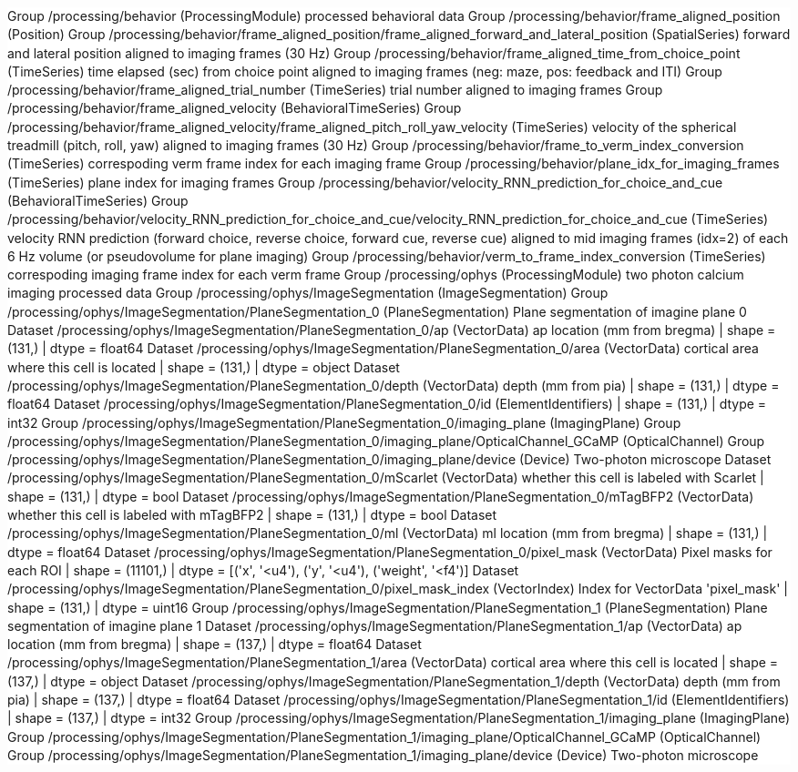   Group /processing/behavior (ProcessingModule) processed behavioral data
  Group /processing/behavior/frame_aligned_position (Position) 
  Group /processing/behavior/frame_aligned_position/frame_aligned_forward_and_lateral_position (SpatialSeries) forward and lateral position aligned to imaging frames (30 Hz)
  Group /processing/behavior/frame_aligned_time_from_choice_point (TimeSeries) time elapsed (sec) from choice point aligned to imaging frames (neg: maze, pos: feedback and ITI)
  Group /processing/behavior/frame_aligned_trial_number (TimeSeries) trial number aligned to imaging frames
  Group /processing/behavior/frame_aligned_velocity (BehavioralTimeSeries) 
  Group /processing/behavior/frame_aligned_velocity/frame_aligned_pitch_roll_yaw_velocity (TimeSeries) velocity of the spherical treadmill (pitch, roll, yaw) aligned to imaging frames (30 Hz)
  Group /processing/behavior/frame_to_verm_index_conversion (TimeSeries) correspoding verm frame index for each imaging frame
  Group /processing/behavior/plane_idx_for_imaging_frames (TimeSeries) plane index for imaging frames
  Group /processing/behavior/velocity_RNN_prediction_for_choice_and_cue (BehavioralTimeSeries) 
  Group /processing/behavior/velocity_RNN_prediction_for_choice_and_cue/velocity_RNN_prediction_for_choice_and_cue (TimeSeries) velocity RNN prediction (forward choice, reverse choice, forward cue, reverse cue) aligned to mid imaging frames (idx=2) of each 6 Hz volume (or pseudovolume for plane imaging)
  Group /processing/behavior/verm_to_frame_index_conversion (TimeSeries) correspoding imaging frame index for each verm frame
  Group /processing/ophys (ProcessingModule) two photon calcium imaging processed data
  Group /processing/ophys/ImageSegmentation (ImageSegmentation) 
  Group /processing/ophys/ImageSegmentation/PlaneSegmentation_0 (PlaneSegmentation) Plane segmentation of imagine plane 0
  Dataset /processing/ophys/ImageSegmentation/PlaneSegmentation_0/ap (VectorData) ap location (mm from bregma) | shape = (131,) | dtype = float64
  Dataset /processing/ophys/ImageSegmentation/PlaneSegmentation_0/area (VectorData) cortical area where this cell is located | shape = (131,) | dtype = object
  Dataset /processing/ophys/ImageSegmentation/PlaneSegmentation_0/depth (VectorData) depth (mm from pia) | shape = (131,) | dtype = float64
  Dataset /processing/ophys/ImageSegmentation/PlaneSegmentation_0/id (ElementIdentifiers)  | shape = (131,) | dtype = int32
  Group /processing/ophys/ImageSegmentation/PlaneSegmentation_0/imaging_plane (ImagingPlane) 
  Group /processing/ophys/ImageSegmentation/PlaneSegmentation_0/imaging_plane/OpticalChannel_GCaMP (OpticalChannel) 
  Group /processing/ophys/ImageSegmentation/PlaneSegmentation_0/imaging_plane/device (Device) Two-photon microscope
  Dataset /processing/ophys/ImageSegmentation/PlaneSegmentation_0/mScarlet (VectorData) whether this cell is labeled with Scarlet | shape = (131,) | dtype = bool
  Dataset /processing/ophys/ImageSegmentation/PlaneSegmentation_0/mTagBFP2 (VectorData) whether this cell is labeled with mTagBFP2 | shape = (131,) | dtype = bool
  Dataset /processing/ophys/ImageSegmentation/PlaneSegmentation_0/ml (VectorData) ml location (mm from bregma) | shape = (131,) | dtype = float64
  Dataset /processing/ophys/ImageSegmentation/PlaneSegmentation_0/pixel_mask (VectorData) Pixel masks for each ROI | shape = (11101,) | dtype = [('x', '<u4'), ('y', '<u4'), ('weight', '<f4')]
  Dataset /processing/ophys/ImageSegmentation/PlaneSegmentation_0/pixel_mask_index (VectorIndex) Index for VectorData 'pixel_mask' | shape = (131,) | dtype = uint16
  Group /processing/ophys/ImageSegmentation/PlaneSegmentation_1 (PlaneSegmentation) Plane segmentation of imagine plane 1
  Dataset /processing/ophys/ImageSegmentation/PlaneSegmentation_1/ap (VectorData) ap location (mm from bregma) | shape = (137,) | dtype = float64
  Dataset /processing/ophys/ImageSegmentation/PlaneSegmentation_1/area (VectorData) cortical area where this cell is located | shape = (137,) | dtype = object
  Dataset /processing/ophys/ImageSegmentation/PlaneSegmentation_1/depth (VectorData) depth (mm from pia) | shape = (137,) | dtype = float64
  Dataset /processing/ophys/ImageSegmentation/PlaneSegmentation_1/id (ElementIdentifiers)  | shape = (137,) | dtype = int32
  Group /processing/ophys/ImageSegmentation/PlaneSegmentation_1/imaging_plane (ImagingPlane) 
  Group /processing/ophys/ImageSegmentation/PlaneSegmentation_1/imaging_plane/OpticalChannel_GCaMP (OpticalChannel) 
  Group /processing/ophys/ImageSegmentation/PlaneSegmentation_1/imaging_plane/device (Device) Two-photon microscope